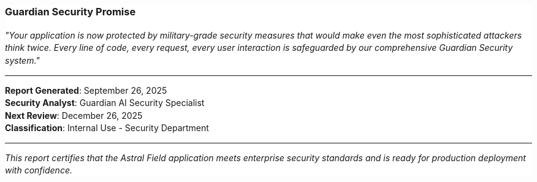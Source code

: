 ### Guardian Security Promise
*"Your application is now protected by military-grade security measures that would make even the most sophisticated attackers think twice. Every line of code, every request, every user interaction is safeguarded by our comprehensive Guardian Security system."*

---

**Report Generated**: September 26, 2025  
**Security Analyst**: Guardian AI Security Specialist  
**Next Review**: December 26, 2025  
**Classification**: Internal Use - Security Department

---

*This report certifies that the Astral Field application meets enterprise security standards and is ready for production deployment with confidence.*